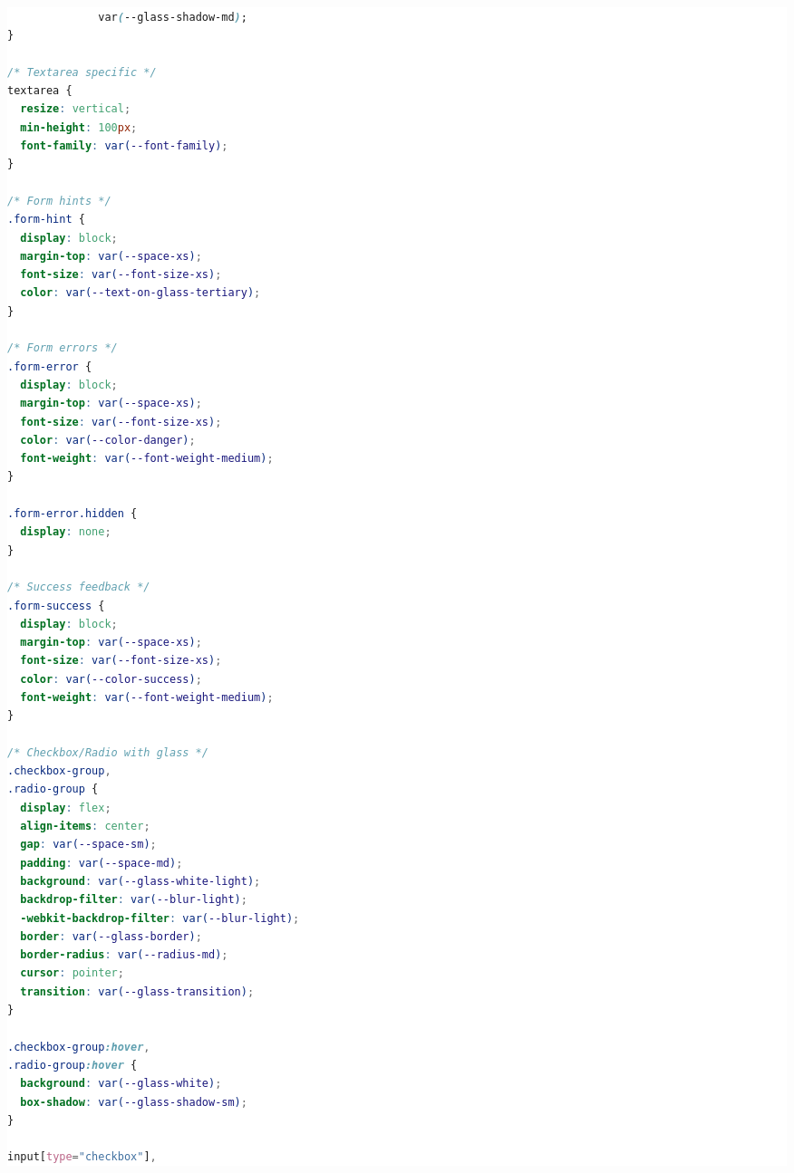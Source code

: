 ```css
              var(--glass-shadow-md);
}

/* Textarea specific */
textarea {
  resize: vertical;
  min-height: 100px;
  font-family: var(--font-family);
}

/* Form hints */
.form-hint {
  display: block;
  margin-top: var(--space-xs);
  font-size: var(--font-size-xs);
  color: var(--text-on-glass-tertiary);
}

/* Form errors */
.form-error {
  display: block;
  margin-top: var(--space-xs);
  font-size: var(--font-size-xs);
  color: var(--color-danger);
  font-weight: var(--font-weight-medium);
}

.form-error.hidden {
  display: none;
}

/* Success feedback */
.form-success {
  display: block;
  margin-top: var(--space-xs);
  font-size: var(--font-size-xs);
  color: var(--color-success);
  font-weight: var(--font-weight-medium);
}

/* Checkbox/Radio with glass */
.checkbox-group,
.radio-group {
  display: flex;
  align-items: center;
  gap: var(--space-sm);
  padding: var(--space-md);
  background: var(--glass-white-light);
  backdrop-filter: var(--blur-light);
  -webkit-backdrop-filter: var(--blur-light);
  border: var(--glass-border);
  border-radius: var(--radius-md);
  cursor: pointer;
  transition: var(--glass-transition);
}

.checkbox-group:hover,
.radio-group:hover {
  background: var(--glass-white);
  box-shadow: var(--glass-shadow-sm);
}

input[type="checkbox"],
```